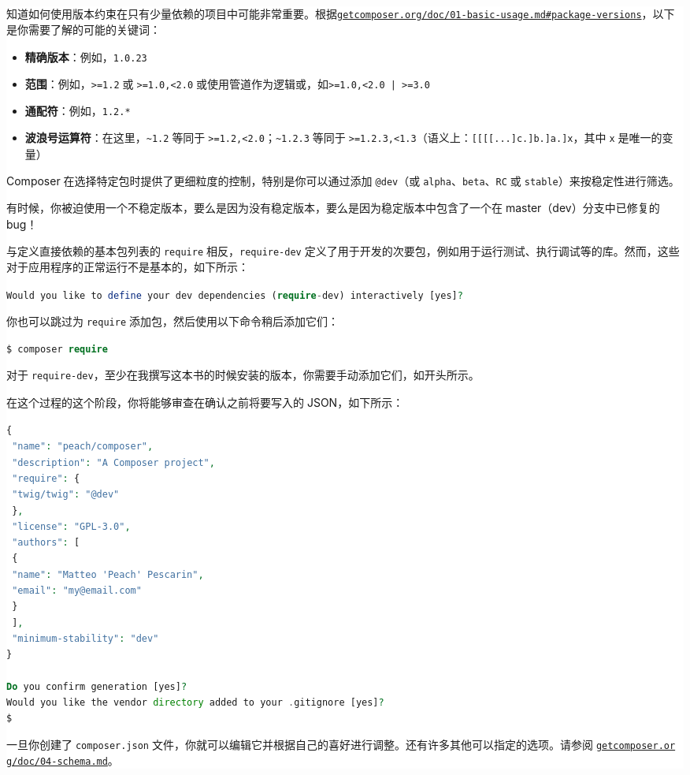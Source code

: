 知道如何使用版本约束在只有少量依赖的项目中可能非常重要。根据[`getcomposer.org/doc/01-basic-usage.md#package-versions`](https://getcomposer.org/doc/01-basic-usage.md#package-versions)，以下是你需要了解的可能的关键词：

+   **精确版本**：例如，`1.0.23`

+   **范围**：例如，`>=1.2` 或 `>=1.0,<2.0` 或使用管道作为逻辑或，如`>=1.0,<2.0 | >=3.0`

+   **通配符**：例如，`1.2.*`

+   **波浪号运算符**：在这里，`~1.2` 等同于 `>=1.2,<2.0`；`~1.2.3` 等同于 `>=1.2.3,<1.3`（语义上：`[[[[...]c.]b.]a.]x`，其中 `x` 是唯一的变量）

Composer 在选择特定包时提供了更细粒度的控制，特别是你可以通过添加 `@dev`（或 `alpha`、`beta`、`RC` 或 `stable`）来按稳定性进行筛选。

有时候，你被迫使用一个不稳定版本，要么是因为没有稳定版本，要么是因为稳定版本中包含了一个在 master（dev）分支中已修复的 bug！

与定义直接依赖的基本包列表的 `require` 相反，`require-dev` 定义了用于开发的次要包，例如用于运行测试、执行调试等的库。然而，这些对于应用程序的正常运行不是基本的，如下所示：

```php
Would you like to define your dev dependencies (require-dev) interactively [yes]?

```

你也可以跳过为 `require` 添加包，然后使用以下命令稍后添加它们：

```php
$ composer require

```

对于 `require-dev`，至少在我撰写这本书的时候安装的版本，你需要手动添加它们，如开头所示。

在这个过程的这个阶段，你将能够审查在确认之前将要写入的 JSON，如下所示：

```php
{
 "name": "peach/composer",
 "description": "A Composer project",
 "require": {
 "twig/twig": "@dev"
 },
 "license": "GPL-3.0",
 "authors": [
 {
 "name": "Matteo 'Peach' Pescarin",
 "email": "my@email.com"
 }
 ],
 "minimum-stability": "dev"
}

Do you confirm generation [yes]?
Would you like the vendor directory added to your .gitignore [yes]?
$

```

一旦你创建了 `composer.json` 文件，你就可以编辑它并根据自己的喜好进行调整。还有许多其他可以指定的选项。请参阅 [`getcomposer.org/doc/04-schema.md`](https://getcomposer.org/doc/04-schema.md)。
